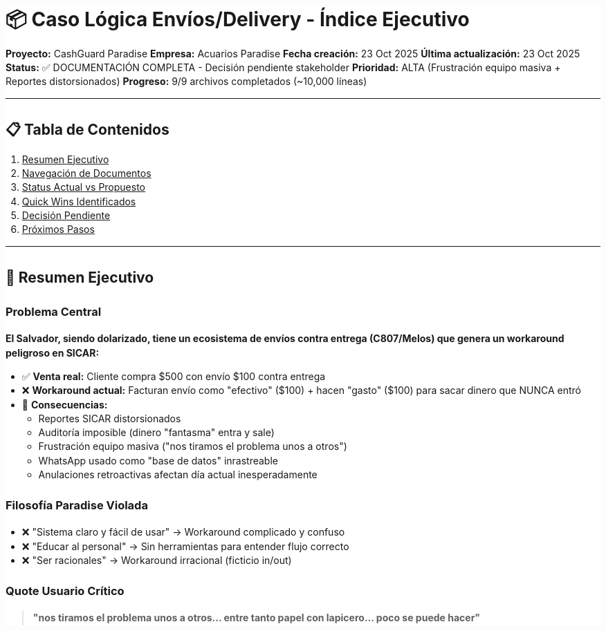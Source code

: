 # 📦 Caso Lógica Envíos/Delivery - Índice Ejecutivo

**Proyecto:** CashGuard Paradise
**Empresa:** Acuarios Paradise
**Fecha creación:** 23 Oct 2025
**Última actualización:** 23 Oct 2025
**Status:** ✅ DOCUMENTACIÓN COMPLETA - Decisión pendiente stakeholder
**Prioridad:** ALTA (Frustración equipo masiva + Reportes distorsionados)
**Progreso:** 9/9 archivos completados (~10,000 líneas)

---

## 📋 Tabla de Contenidos

1. [Resumen Ejecutivo](#resumen-ejecutivo)
2. [Navegación de Documentos](#navegación-de-documentos)
3. [Status Actual vs Propuesto](#status-actual-vs-propuesto)
4. [Quick Wins Identificados](#quick-wins-identificados)
5. [Decisión Pendiente](#decisión-pendiente)
6. [Próximos Pasos](#próximos-pasos)

---

## 🎯 Resumen Ejecutivo

### Problema Central

**El Salvador, siendo dolarizado, tiene un ecosistema de envíos contra entrega (C807/Melos) que genera un workaround peligroso en SICAR:**

- ✅ **Venta real:** Cliente compra $500 con envío $100 contra entrega
- ❌ **Workaround actual:** Facturan envío como "efectivo" ($100) + hacen "gasto" ($100) para sacar dinero que NUNCA entró
- 🔴 **Consecuencias:**
  - Reportes SICAR distorsionados
  - Auditoría imposible (dinero "fantasma" entra y sale)
  - Frustración equipo masiva ("nos tiramos el problema unos a otros")
  - WhatsApp usado como "base de datos" inrastreable
  - Anulaciones retroactivas afectan día actual inesperadamente

### Filosofía Paradise Violada

- ❌ "Sistema claro y fácil de usar" → Workaround complicado y confuso
- ❌ "Educar al personal" → Sin herramientas para entender flujo correcto
- ❌ "Ser racionales" → Workaround irracional (ficticio in/out)

### Quote Usuario Crítico

> **"nos tiramos el problema unos a otros... entre tanto papel con lapicero... poco se puede hacer"**
